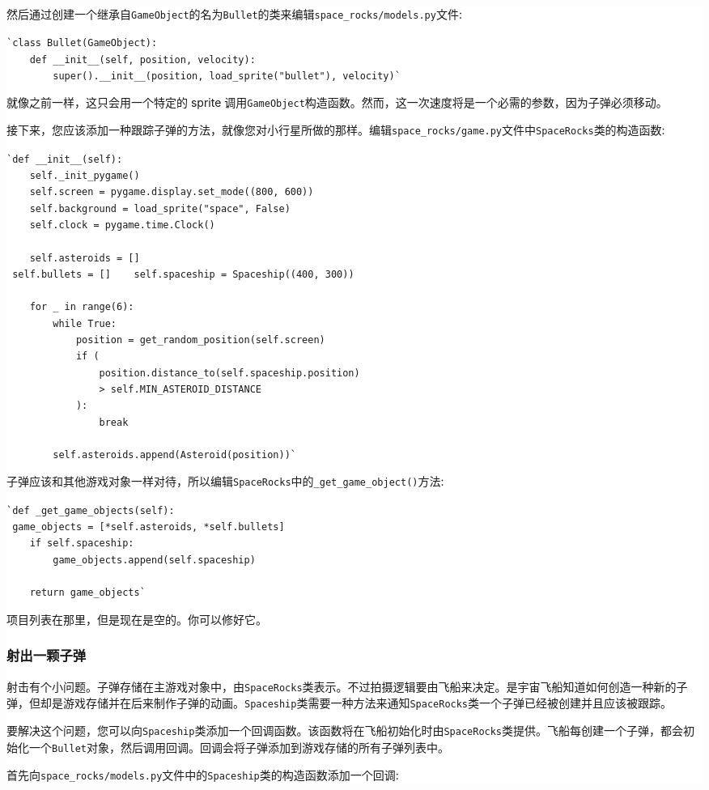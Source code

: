 然后通过创建一个继承自`GameObject`的名为`Bullet`的类来编辑`space_rocks/models.py`文件:

```
`class Bullet(GameObject):
    def __init__(self, position, velocity):
        super().__init__(position, load_sprite("bullet"), velocity)` 
```

就像之前一样，这只会用一个特定的 sprite 调用`GameObject`构造函数。然而，这一次速度将是一个必需的参数，因为子弹必须移动。

接下来，您应该添加一种跟踪子弹的方法，就像您对小行星所做的那样。编辑`space_rocks/game.py`文件中`SpaceRocks`类的构造函数:

```
`def __init__(self):
    self._init_pygame()
    self.screen = pygame.display.set_mode((800, 600))
    self.background = load_sprite("space", False)
    self.clock = pygame.time.Clock()

    self.asteroids = []
 self.bullets = []    self.spaceship = Spaceship((400, 300))

    for _ in range(6):
        while True:
            position = get_random_position(self.screen)
            if (
                position.distance_to(self.spaceship.position)
                > self.MIN_ASTEROID_DISTANCE
            ):
                break

        self.asteroids.append(Asteroid(position))` 
```

子弹应该和其他游戏对象一样对待，所以编辑`SpaceRocks`中的`_get_game_object()`方法:

```
`def _get_game_objects(self):
 game_objects = [*self.asteroids, *self.bullets] 
    if self.spaceship:
        game_objects.append(self.spaceship)

    return game_objects` 
```

项目列表在那里，但是现在是空的。你可以修好它。

### 射出一颗子弹

射击有个小问题。子弹存储在主游戏对象中，由`SpaceRocks`类表示。不过拍摄逻辑要由飞船来决定。是宇宙飞船知道如何创造一种新的子弹，但却是游戏存储并在后来制作子弹的动画。`Spaceship`类需要一种方法来通知`SpaceRocks`类一个子弹已经被创建并且应该被跟踪。

要解决这个问题，您可以向`Spaceship`类添加一个回调函数。该函数将在飞船初始化时由`SpaceRocks`类提供。飞船每创建一个子弹，都会初始化一个`Bullet`对象，然后调用回调。回调会将子弹添加到游戏存储的所有子弹列表中。

首先向`space_rocks/models.py`文件中的`Spaceship`类的构造函数添加一个回调:
